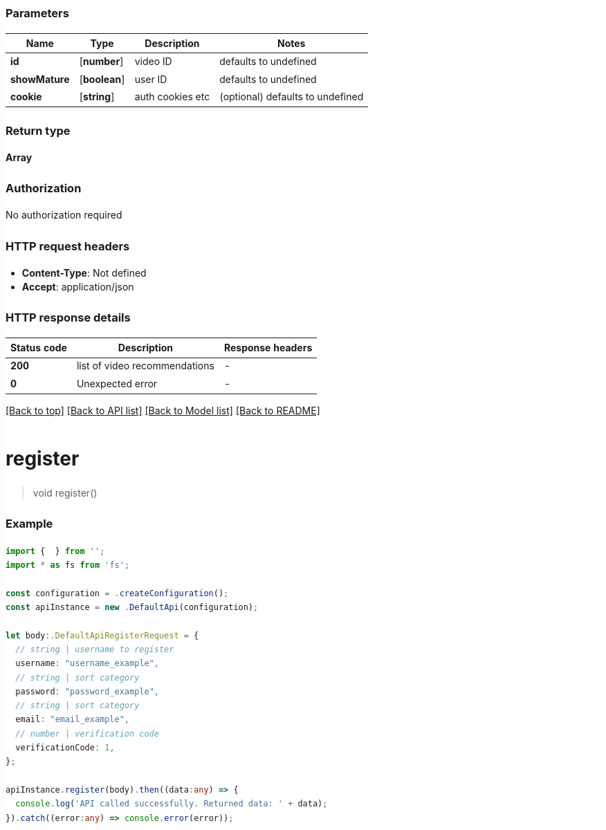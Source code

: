 
### Parameters

Name | Type | Description  | Notes
------------- | ------------- | ------------- | -------------
 **id** | [**number**] | video ID | defaults to undefined
 **showMature** | [**boolean**] | user ID | defaults to undefined
 **cookie** | [**string**] | auth cookies etc | (optional) defaults to undefined


### Return type

**Array<Recommendations200ResponseInner>**

### Authorization

No authorization required

### HTTP request headers

 - **Content-Type**: Not defined
 - **Accept**: application/json


### HTTP response details
| Status code | Description | Response headers |
|-------------|-------------|------------------|
**200** | list of video recommendations |  -  |
**0** | Unexpected error |  -  |

[[Back to top]](#) [[Back to API list]](README.md#documentation-for-api-endpoints) [[Back to Model list]](README.md#documentation-for-models) [[Back to README]](README.md)

# **register**
> void register()


### Example


```typescript
import {  } from '';
import * as fs from 'fs';

const configuration = .createConfiguration();
const apiInstance = new .DefaultApi(configuration);

let body:.DefaultApiRegisterRequest = {
  // string | username to register
  username: "username_example",
  // string | sort category
  password: "password_example",
  // string | sort category
  email: "email_example",
  // number | verification code
  verificationCode: 1,
};

apiInstance.register(body).then((data:any) => {
  console.log('API called successfully. Returned data: ' + data);
}).catch((error:any) => console.error(error));
```
